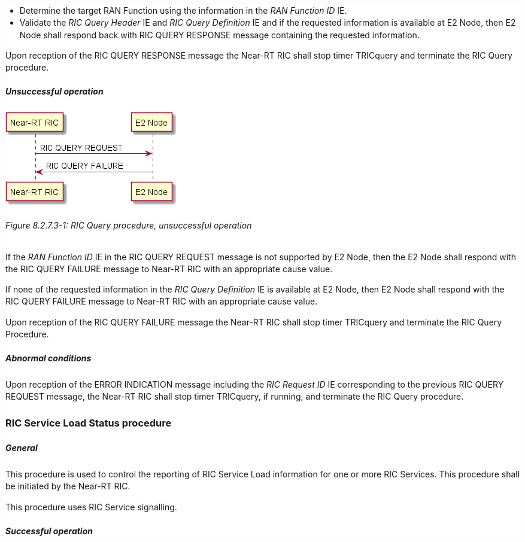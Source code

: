 * Determine the target RAN Function using the information in the *RAN Function ID* IE.
* Validate the *RIC Query Header* IE and *RIC Query Definition* IE and if the requested information is available at E2 Node, then E2 Node shall respond back with RIC QUERY RESPONSE message containing the requested information.

Upon reception of the RIC QUERY RESPONSE message the Near-RT RIC shall stop timer TRICquery and terminate the RIC Query procedure.

##### Unsuccessful operation

![Generated by PlantUML](../assets/images/34b3a0d1a070.png)

###### Figure 8.2.7.3-1: RIC Query procedure, unsuccessful operation

If the *RAN Function ID* IE in the RIC QUERY REQUEST message is not supported by E2 Node, then the E2 Node shall respond with the RIC QUERY FAILURE message to Near-RT RIC with an appropriate cause value.

If none of the requested information in the *RIC Query Definition* IE is available at E2 Node, then E2 Node shall respond with the RIC QUERY FAILURE message to Near-RT RIC with an appropriate cause value.

Upon reception of the RIC QUERY FAILURE message the Near-RT RIC shall stop timer TRICquery and terminate the RIC Query Procedure.

##### Abnormal conditions

Upon reception of the ERROR INDICATION message including the *RIC Request ID* IE corresponding to the previous RIC QUERY REQUEST message, the Near-RT RIC shall stop timer TRICquery, if running, and terminate the RIC Query procedure.

### RIC Service Load Status procedure

##### General

This procedure is used to control the reporting of RIC Service Load information for one or more RIC Services. This procedure shall be initiated by the Near-RT RIC.

This procedure uses RIC Service signalling.

##### Successful operation
